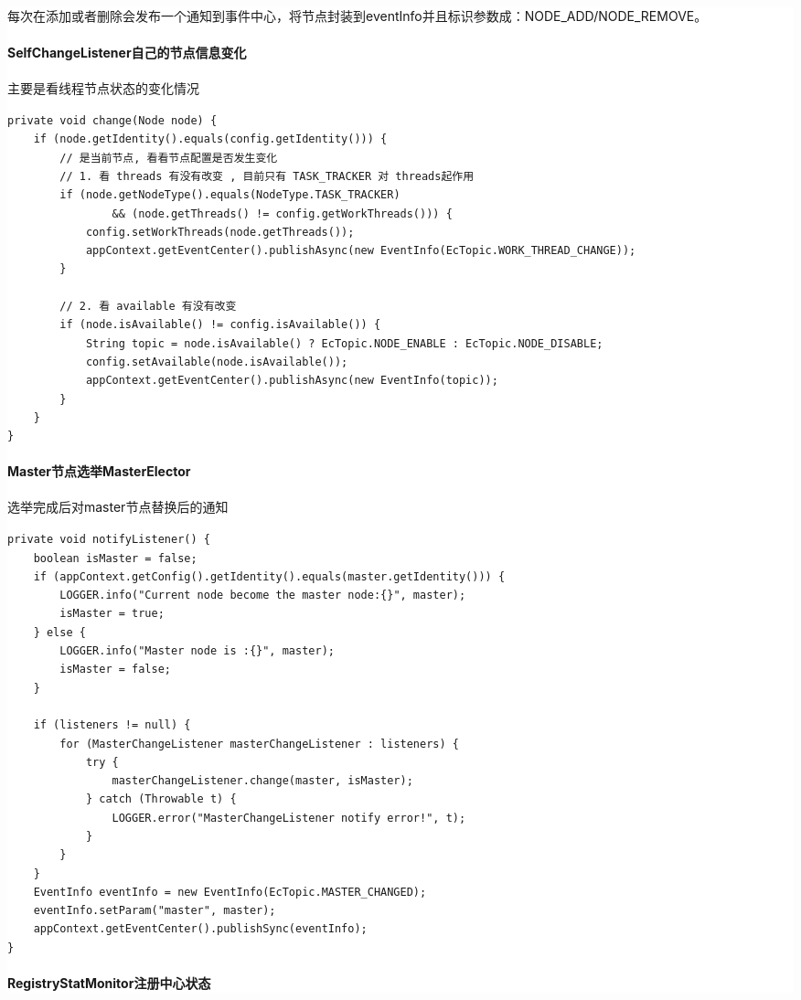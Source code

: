 每次在添加或者删除会发布一个通知到事件中心，将节点封装到eventInfo并且标识参数成：NODE\_ADD/NODE\_REMOVE。

#### SelfChangeListener自己的节点信息变化
主要是看线程节点状态的变化情况

	private void change(Node node) {
	    if (node.getIdentity().equals(config.getIdentity())) {
	        // 是当前节点, 看看节点配置是否发生变化
	        // 1. 看 threads 有没有改变 , 目前只有 TASK_TRACKER 对 threads起作用
	        if (node.getNodeType().equals(NodeType.TASK_TRACKER)
	                && (node.getThreads() != config.getWorkThreads())) {
	            config.setWorkThreads(node.getThreads());
	            appContext.getEventCenter().publishAsync(new EventInfo(EcTopic.WORK_THREAD_CHANGE));
	        }
	
	        // 2. 看 available 有没有改变
	        if (node.isAvailable() != config.isAvailable()) {
	            String topic = node.isAvailable() ? EcTopic.NODE_ENABLE : EcTopic.NODE_DISABLE;
	            config.setAvailable(node.isAvailable());
	            appContext.getEventCenter().publishAsync(new EventInfo(topic));
	        }
	    }
	}

#### Master节点选举MasterElector
选举完成后对master节点替换后的通知

	private void notifyListener() {
	    boolean isMaster = false;
	    if (appContext.getConfig().getIdentity().equals(master.getIdentity())) {
	        LOGGER.info("Current node become the master node:{}", master);
	        isMaster = true;
	    } else {
	        LOGGER.info("Master node is :{}", master);
	        isMaster = false;
	    }
	
	    if (listeners != null) {
	        for (MasterChangeListener masterChangeListener : listeners) {
	            try {
	                masterChangeListener.change(master, isMaster);
	            } catch (Throwable t) {
	                LOGGER.error("MasterChangeListener notify error!", t);
	            }
	        }
	    }
	    EventInfo eventInfo = new EventInfo(EcTopic.MASTER_CHANGED);
	    eventInfo.setParam("master", master);
	    appContext.getEventCenter().publishSync(eventInfo);
	}

#### RegistryStatMonitor注册中心状态
